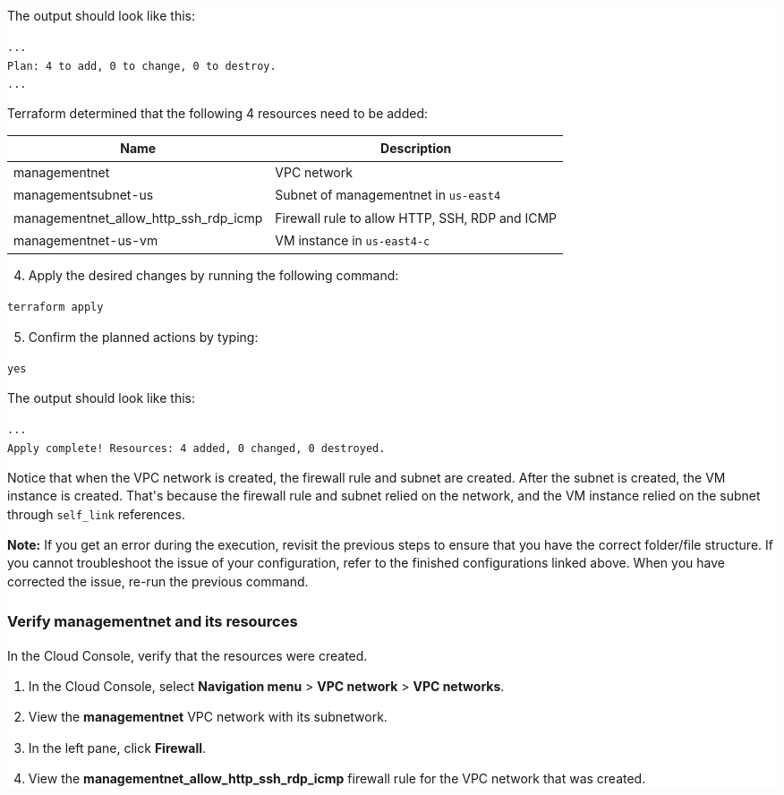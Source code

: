 The output should look like this:

```apache
...
Plan: 4 to add, 0 to change, 0 to destroy.
...
```

Terraform determined that the following 4 resources need to be added:

| **Name** | **Description** |
| --- | --- |
| managementnet | VPC network |
| managementsubnet-us | Subnet of managementnet in `us-east4` |
| managementnet\_allow\_http\_ssh\_rdp\_icmp | Firewall rule to allow HTTP, SSH, RDP and ICMP |
| managementnet-us-vm | VM instance in `us-east4-c` |

4. Apply the desired changes by running the following command:
    

```apache
terraform apply
```

5. Confirm the planned actions by typing:
    

```apache
yes
```

The output should look like this:

```apache
...
Apply complete! Resources: 4 added, 0 changed, 0 destroyed.
```

Notice that when the VPC network is created, the firewall rule and subnet are created. After the subnet is created, the VM instance is created. That's because the firewall rule and subnet relied on the network, and the VM instance relied on the subnet through `self_link` references.

**Note:** If you get an error during the execution, revisit the previous steps to ensure that you have the correct folder/file structure. If you cannot troubleshoot the issue of your configuration, refer to the finished configurations linked above. When you have corrected the issue, re-run the previous command.

### Verify managementnet and its resources

In the Cloud Console, verify that the resources were created.

1. In the Cloud Console, select **Navigation menu** &gt; **VPC network** &gt; **VPC networks**.
    
2. View the **managementnet** VPC network with its subnetwork.
    
3. In the left pane, click **Firewall**.
    
4. View the **managementnet\_allow\_http\_ssh\_rdp\_icmp** firewall rule for the VPC network that was created.
    